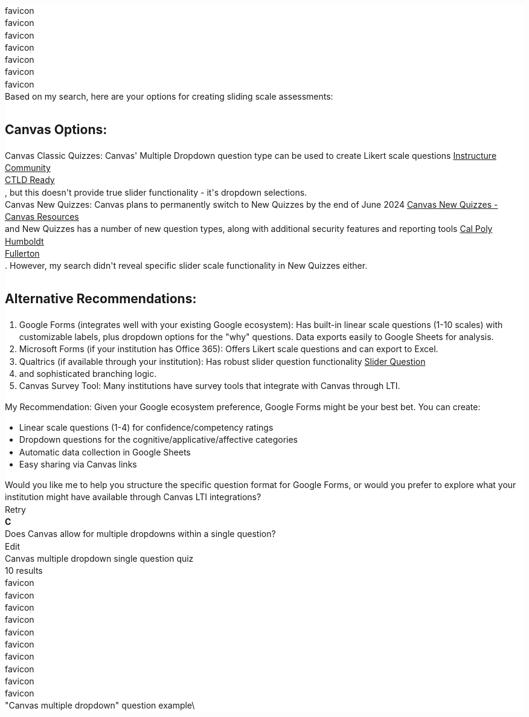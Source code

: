 favicon\
favicon\
favicon\
favicon\
favicon\
favicon\
favicon\
Based on my search, here are your options for creating sliding scale assessments:
## <a name="_bfz395qhghf7"></a>**Canvas Options:**
Canvas Classic Quizzes: Canvas' Multiple Dropdown question type can be used to create Likert scale questions [Instructure Community](https://community.canvaslms.com/t5/Instructor-Guide/How-do-I-create-Likert-scale-quiz-questions/ta-p/942)\
[CTLD Ready](https://ready.msudenver.edu/self-help-tutorials/new-quizzes/create-different-types-of-new-quiz-questions/)\
, but this doesn't provide true slider functionality - it's dropdown selections.\
Canvas New Quizzes: Canvas plans to permanently switch to New Quizzes by the end of June 2024 [Canvas New Quizzes - Canvas Resources](https://canvas.charlotte.edu/canvas-new-quizzes/)\
and New Quizzes has a number of new question types, along with additional security features and reporting tools [Cal Poly Humboldt](https://www.humboldt.edu/canvas-lms/new-quizzes-set-and-question-types)\
[Fullerton](https://canvashelp.fullerton.edu/m/Making_the_Most_of_Canvas/l/1444498-how-do-i-create-different-types-of-questions-for-a-quiz)\
. However, my search didn't reveal specific slider scale functionality in New Quizzes either.
## <a name="_dzkz2wms27tn"></a>**Alternative Recommendations:**
1. Google Forms (integrates well with your existing Google ecosystem): Has built-in linear scale questions (1-10 scales) with customizable labels, plus dropdown options for the "why" questions. Data exports easily to Google Sheets for analysis.
1. Microsoft Forms (if your institution has Office 365): Offers Likert scale questions and can export to Excel.
1. Qualtrics (if available through your institution): Has robust slider question functionality [Slider Question](https://www.qualtrics.com/support/survey-platform/survey-module/editing-questions/question-types-guide/standard-content/slider/)
1. and sophisticated branching logic.
1. Canvas Survey Tool: Many institutions have survey tools that integrate with Canvas through LTI.

My Recommendation: Given your Google ecosystem preference, Google Forms might be your best bet. You can create:

- Linear scale questions (1-4) for confidence/competency ratings
- Dropdown questions for the cognitive/applicative/affective categories
- Automatic data collection in Google Sheets
- Easy sharing via Canvas links

Would you like me to help you structure the specific question format for Google Forms, or would you prefer to explore what your institution might have available through Canvas LTI integrations?\
Retry\
**C**\
Does Canvas allow for multiple dropdowns within a single question?\
Edit\
Canvas multiple dropdown single question quiz\
10 results\
favicon\
favicon\
favicon\
favicon\
favicon\
favicon\
favicon\
favicon\
favicon\
favicon\
"Canvas multiple dropdown" question example\